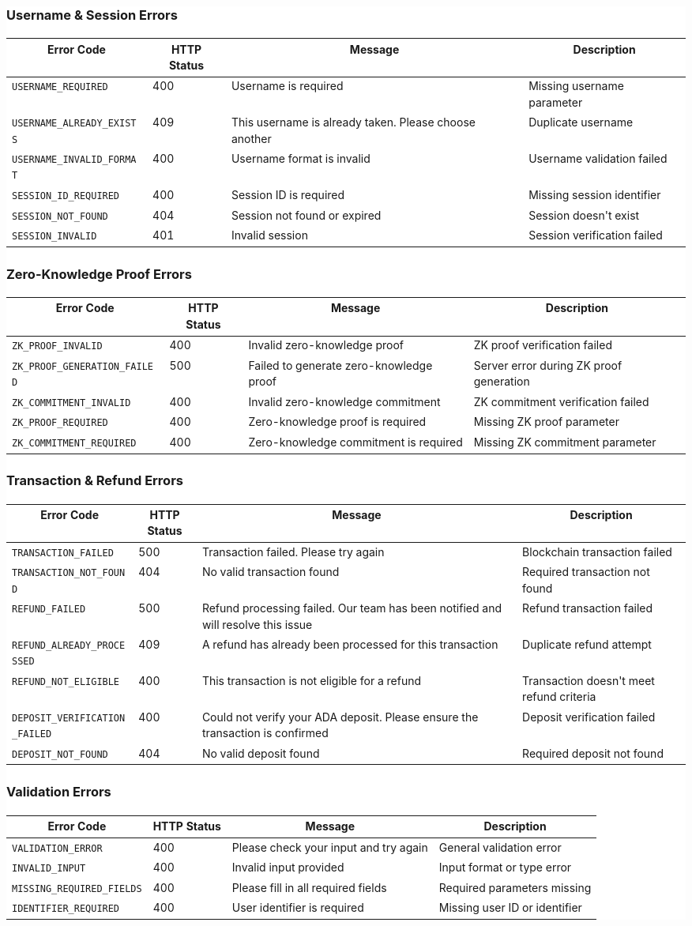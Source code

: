 ### Username & Session Errors

| Error Code | HTTP Status | Message | Description |
|------------|-------------|---------|-------------|
| `USERNAME_REQUIRED` | 400 | Username is required | Missing username parameter |
| `USERNAME_ALREADY_EXISTS` | 409 | This username is already taken. Please choose another | Duplicate username |
| `USERNAME_INVALID_FORMAT` | 400 | Username format is invalid | Username validation failed |
| `SESSION_ID_REQUIRED` | 400 | Session ID is required | Missing session identifier |
| `SESSION_NOT_FOUND` | 404 | Session not found or expired | Session doesn't exist |
| `SESSION_INVALID` | 401 | Invalid session | Session verification failed |

### Zero-Knowledge Proof Errors

| Error Code | HTTP Status | Message | Description |
|------------|-------------|---------|-------------|
| `ZK_PROOF_INVALID` | 400 | Invalid zero-knowledge proof | ZK proof verification failed |
| `ZK_PROOF_GENERATION_FAILED` | 500 | Failed to generate zero-knowledge proof | Server error during ZK proof generation |
| `ZK_COMMITMENT_INVALID` | 400 | Invalid zero-knowledge commitment | ZK commitment verification failed |
| `ZK_PROOF_REQUIRED` | 400 | Zero-knowledge proof is required | Missing ZK proof parameter |
| `ZK_COMMITMENT_REQUIRED` | 400 | Zero-knowledge commitment is required | Missing ZK commitment parameter |

### Transaction & Refund Errors

| Error Code | HTTP Status | Message | Description |
|------------|-------------|---------|-------------|
| `TRANSACTION_FAILED` | 500 | Transaction failed. Please try again | Blockchain transaction failed |
| `TRANSACTION_NOT_FOUND` | 404 | No valid transaction found | Required transaction not found |
| `REFUND_FAILED` | 500 | Refund processing failed. Our team has been notified and will resolve this issue | Refund transaction failed |
| `REFUND_ALREADY_PROCESSED` | 409 | A refund has already been processed for this transaction | Duplicate refund attempt |
| `REFUND_NOT_ELIGIBLE` | 400 | This transaction is not eligible for a refund | Transaction doesn't meet refund criteria |
| `DEPOSIT_VERIFICATION_FAILED` | 400 | Could not verify your ADA deposit. Please ensure the transaction is confirmed | Deposit verification failed |
| `DEPOSIT_NOT_FOUND` | 404 | No valid deposit found | Required deposit not found |

### Validation Errors

| Error Code | HTTP Status | Message | Description |
|------------|-------------|---------|-------------|
| `VALIDATION_ERROR` | 400 | Please check your input and try again | General validation error |
| `INVALID_INPUT` | 400 | Invalid input provided | Input format or type error |
| `MISSING_REQUIRED_FIELDS` | 400 | Please fill in all required fields | Required parameters missing |
| `IDENTIFIER_REQUIRED` | 400 | User identifier is required | Missing user ID or identifier |
